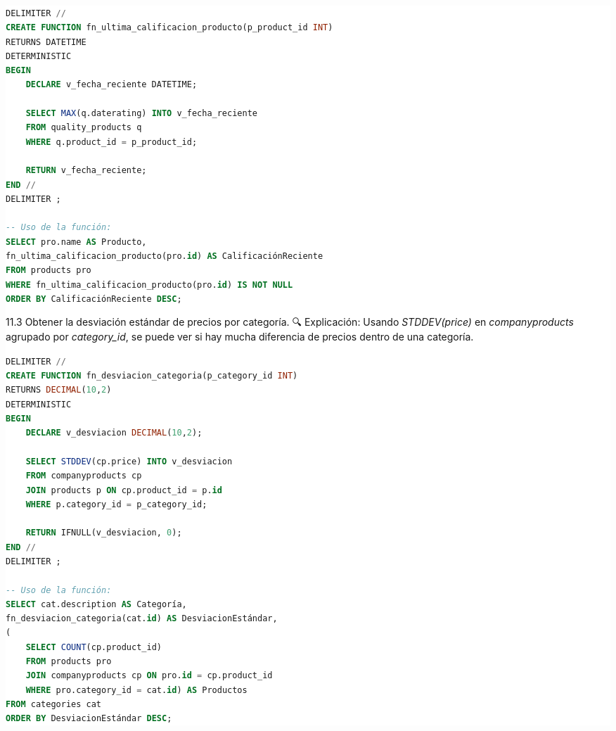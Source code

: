 ```sql
DELIMITER //
CREATE FUNCTION fn_ultima_calificacion_producto(p_product_id INT)
RETURNS DATETIME
DETERMINISTIC
BEGIN
    DECLARE v_fecha_reciente DATETIME;
    
    SELECT MAX(q.daterating) INTO v_fecha_reciente
    FROM quality_products q
    WHERE q.product_id = p_product_id;
    
    RETURN v_fecha_reciente;
END //
DELIMITER ;

-- Uso de la función:
SELECT pro.name AS Producto,
fn_ultima_calificacion_producto(pro.id) AS CalificaciónReciente
FROM products pro
WHERE fn_ultima_calificacion_producto(pro.id) IS NOT NULL
ORDER BY CalificaciónReciente DESC;
```

11.3 Obtener la desviación estándar de precios por categoría.
🔍 Explicación: Usando *STDDEV(price)* en *companyproducts* agrupado por *category_id*, se puede ver si hay mucha diferencia de precios dentro de una categoría.

```sql
DELIMITER //
CREATE FUNCTION fn_desviacion_categoria(p_category_id INT)
RETURNS DECIMAL(10,2)
DETERMINISTIC
BEGIN
    DECLARE v_desviacion DECIMAL(10,2);
    
    SELECT STDDEV(cp.price) INTO v_desviacion
    FROM companyproducts cp
    JOIN products p ON cp.product_id = p.id
    WHERE p.category_id = p_category_id;
    
    RETURN IFNULL(v_desviacion, 0);
END //
DELIMITER ;

-- Uso de la función:
SELECT cat.description AS Categoría,
fn_desviacion_categoria(cat.id) AS DesviacionEstándar,
(
    SELECT COUNT(cp.product_id)
    FROM products pro 
    JOIN companyproducts cp ON pro.id = cp.product_id 
    WHERE pro.category_id = cat.id) AS Productos
FROM categories cat
ORDER BY DesviacionEstándar DESC;
```
